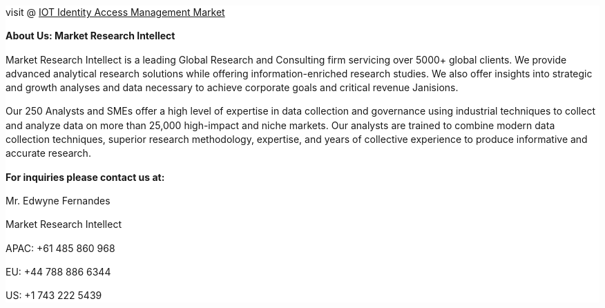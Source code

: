 visit&nbsp;@</strong>&nbsp;</span><span class="font-[700]"><a href="https://www.marketresearchintellect.com/product/iot-identity-access-management-market/?utm_source=Linkedin&utm_medium=047" target="_blank" data-tracking-control-name="article-ssr-frontend-pulse_little-text-block" data-tracking-will-navigate="" data-test-link="">IOT Identity Access Management Market</a></span></p><p><strong><span class="font-[700]">About Us: Market Research Intellect</span></strong></p><p><span class="">Market Research Intellect is a leading Global Research and Consulting firm servicing over 5000+ global clients. We provide advanced analytical research solutions while offering information-enriched research studies.&nbsp;</span>We also offer insights into strategic and growth analyses and data necessary to achieve corporate goals and critical revenue Janisions.</p><p><span class="">Our 250 Analysts and SMEs offer a high level of expertise in data collection and governance using industrial techniques to collect and analyze data on more than 25,000 high-impact and niche markets. Our analysts are trained to combine modern data collection techniques, superior research methodology, expertise, and years of collective experience to produce informative and accurate research.</span></p><p><strong>For inquiries please contact us at:</strong></p><p>Mr. Edwyne Fernandes</p><p>Market Research Intellect</p><p>APAC: +61 485 860 968</p><p>EU: +44 788 886 6344</p><p>US: +1 743 222 5439</p>
